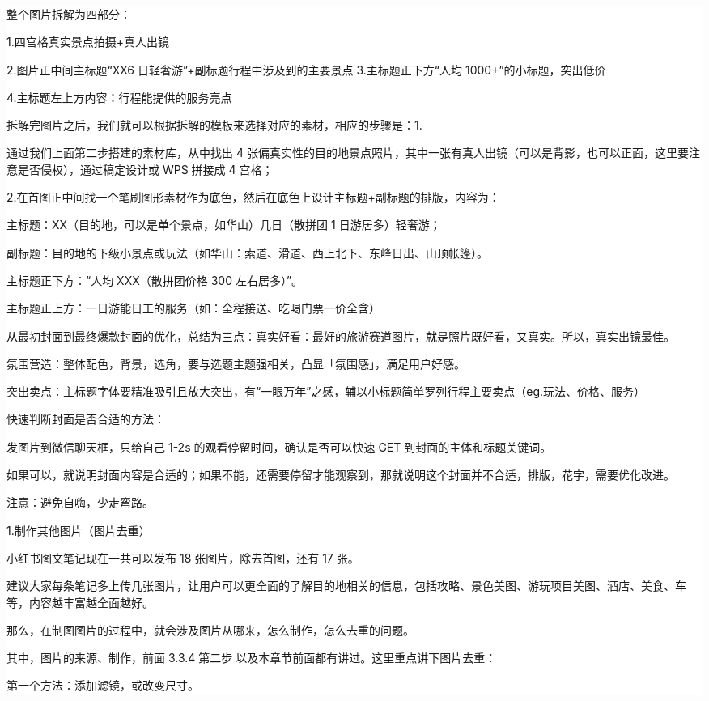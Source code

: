整个图片拆解为四部分：

1.四宫格真实景点拍摄+真人出镜

2.图片正中间主标题“XX6 日轻奢游”+副标题行程中涉及到的主要景点 3.主标题正下方“人均 1000+”的小标题，突出低价

4.主标题左上方内容：行程能提供的服务亮点

拆解完图片之后，我们就可以根据拆解的模板来选择对应的素材，相应的步骤是：1.

通过我们上面第二步搭建的素材库，从中找出 4 张偏真实性的目的地景点照片，其中一张有真人出镜（可以是背影，也可以正面，这里要注意是否侵权），通过稿定设计或 WPS 拼接成 4 宫格；

2.在首图正中间找一个笔刷图形素材作为底色，然后在底色上设计主标题+副标题的排版，内容为：

主标题：XX（目的地，可以是单个景点，如华山）几日（散拼团 1 日游居多）轻奢游；

副标题：目的地的下级小景点或玩法（如华山：索道、滑道、西上北下、东峰日出、山顶帐篷）。

主标题正下方：“人均 XXX（散拼团价格 300 左右居多）”。

主标题正上方：一日游能日工的服务（如：全程接送、吃喝门票一价全含）

从最初封面到最终爆款封面的优化，总结为三点：真实好看：最好的旅游赛道图片，就是照片既好看，又真实。所以，真实出镜最佳。

氛围营造：整体配色，背景，选角，要与选题主题强相关，凸显「氛围感」，满足用户好感。

突出卖点：主标题字体要精准吸引且放大突出，有“一眼万年”之感，辅以小标题简单罗列行程主要卖点（eg.玩法、价格、服务）

快速判断封面是否合适的方法：

发图片到微信聊天框，只给自己 1-2s 的观看停留时间，确认是否可以快速 GET 到封面的主体和标题关键词。

如果可以，就说明封面内容是合适的；如果不能，还需要停留才能观察到，那就说明这个封面并不合适，排版，花字，需要优化改进。

注意：避免自嗨，少走弯路。

1.制作其他图片（图片去重）

小红书图文笔记现在一共可以发布 18 张图片，除去首图，还有 17 张。

建议大家每条笔记多上传几张图片，让用户可以更全面的了解目的地相关的信息，包括攻略、景色美图、游玩项目美图、酒店、美食、车等，内容越丰富越全面越好。

那么，在制图图片的过程中，就会涉及图片从哪来，怎么制作，怎么去重的问题。

其中，图片的来源、制作，前面 3.3.4 第二步 以及本章节前面都有讲过。这里重点讲下图片去重：

第一个方法：添加滤镜，或改变尺寸。
